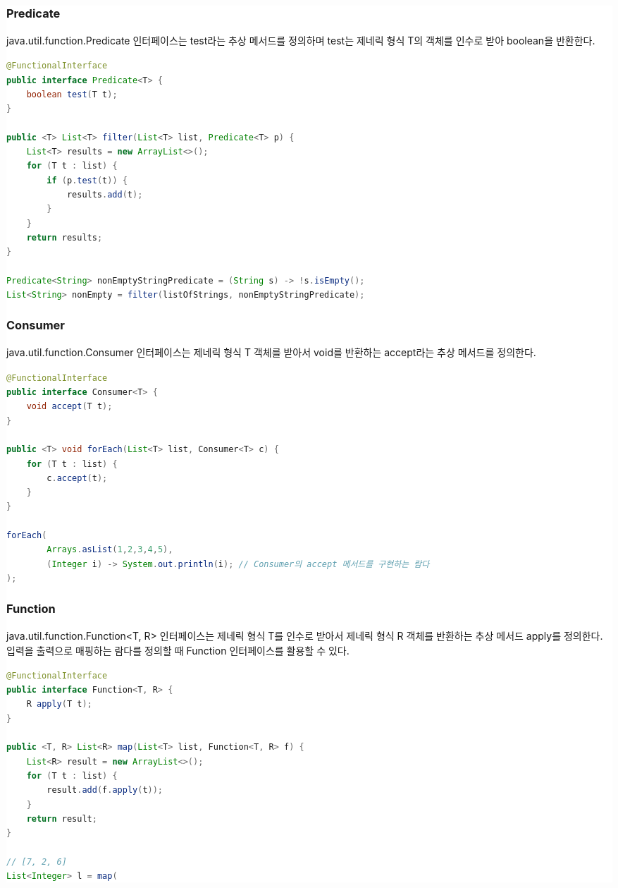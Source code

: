 ### Predicate
java.util.function.Predicate<T> 인터페이스는 test라는 추상 메서드를 정의하며 test는 제네릭 형식 T의 객체를 인수로 받아 boolean을 반환한다.

```java
@FunctionalInterface
public interface Predicate<T> {
    boolean test(T t);
}

public <T> List<T> filter(List<T> list, Predicate<T> p) {
    List<T> results = new ArrayList<>();
    for (T t : list) {
        if (p.test(t)) {
            results.add(t);
        }
    }
    return results;
}

Predicate<String> nonEmptyStringPredicate = (String s) -> !s.isEmpty();
List<String> nonEmpty = filter(listOfStrings, nonEmptyStringPredicate);
```

### Consumer
java.util.function.Consumer<T> 인터페이스는 제네릭 형식 T 객체를 받아서 void를 반환하는 accept라는 추상 메서드를 정의한다.

```java
@FunctionalInterface
public interface Consumer<T> {
    void accept(T t);
}

public <T> void forEach(List<T> list, Consumer<T> c) {
    for (T t : list) {
        c.accept(t);
    }
}

forEach(
        Arrays.asList(1,2,3,4,5),
        (Integer i) -> System.out.println(i); // Consumer의 accept 메서드를 구현하는 람다
);
```

### Function
java.util.function.Function<T, R> 인터페이스는 제네릭 형식 T를 인수로 받아서 제네릭 형식 R 객체를 반환하는 추상 메서드 apply를 정의한다.
입력을 출력으로 매핑하는 람다를 정의할 때 Function 인터페이스를 활용할 수 있다.

```java
@FunctionalInterface
public interface Function<T, R> {
    R apply(T t);
}

public <T, R> List<R> map(List<T> list, Function<T, R> f) {
    List<R> result = new ArrayList<>();
    for (T t : list) {
        result.add(f.apply(t));
    }
    return result;
}

// [7, 2, 6]
List<Integer> l = map(
```